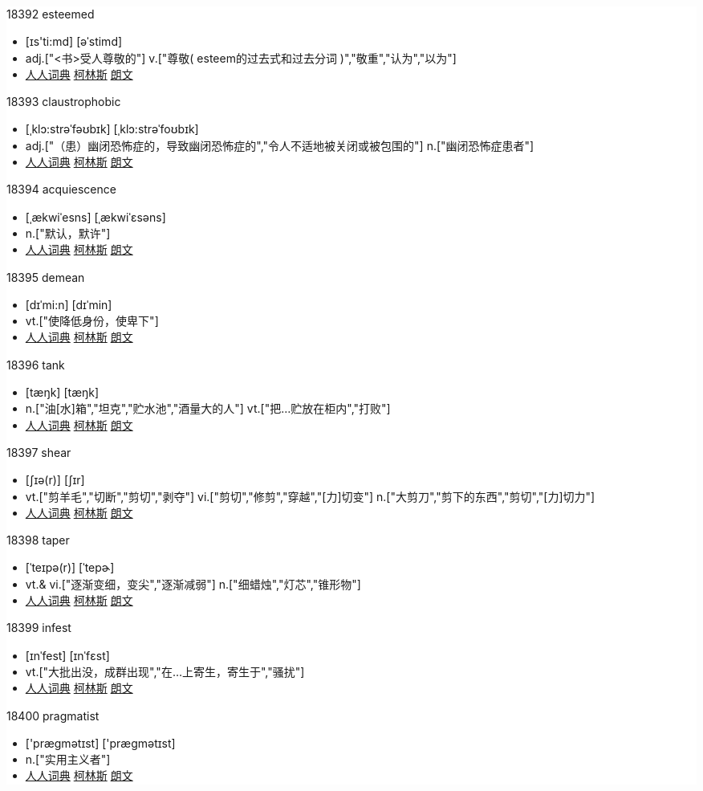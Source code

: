 18392 esteemed 
- [ɪs'ti:md]  [əˈstimd] 
- adj.["<书>受人尊敬的"]  v.["尊敬( esteem的过去式和过去分词 )","敬重","认为","以为"]   
- [人人词典](https://www.91dict.com/words?w=esteemed) [柯林斯](https://www.collinsdictionary.com/zh/dictionary/english/esteemed) [朗文](https://www.ldoceonline.com/dictionary/esteemed) 

18393 claustrophobic 
- [ˌklɔ:strəˈfəʊbɪk]  [ˌklɔ:strəˈfoʊbɪk] 
- adj.["（患）幽闭恐怖症的，导致幽闭恐怖症的","令人不适地被关闭或被包围的"]  n.["幽闭恐怖症患者"]   
- [人人词典](https://www.91dict.com/words?w=claustrophobic) [柯林斯](https://www.collinsdictionary.com/zh/dictionary/english/claustrophobic) [朗文](https://www.ldoceonline.com/dictionary/claustrophobic) 

18394 acquiescence 
- [ˌækwiˈesns]  [ˌækwiˈɛsəns] 
- n.["默认，默许"]   
- [人人词典](https://www.91dict.com/words?w=acquiescence) [柯林斯](https://www.collinsdictionary.com/zh/dictionary/english/acquiescence) [朗文](https://www.ldoceonline.com/dictionary/acquiescence) 

18395 demean 
- [dɪˈmi:n]  [dɪˈmin] 
- vt.["使降低身份，使卑下"]   
- [人人词典](https://www.91dict.com/words?w=demean) [柯林斯](https://www.collinsdictionary.com/zh/dictionary/english/demean) [朗文](https://www.ldoceonline.com/dictionary/demean) 

18396 tank 
- [tæŋk]  [tæŋk] 
- n.["油[水]箱","坦克","贮水池","酒量大的人"]  vt.["把…贮放在柜内","打败"]   
- [人人词典](https://www.91dict.com/words?w=tank) [柯林斯](https://www.collinsdictionary.com/zh/dictionary/english/tank) [朗文](https://www.ldoceonline.com/dictionary/tank) 

18397 shear 
- [ʃɪə(r)]  [ʃɪr] 
- vt.["剪羊毛","切断","剪切","剥夺"]  vi.["剪切","修剪","穿越","[力]切变"]  n.["大剪刀","剪下的东西","剪切","[力]切力"]   
- [人人词典](https://www.91dict.com/words?w=shear) [柯林斯](https://www.collinsdictionary.com/zh/dictionary/english/shear) [朗文](https://www.ldoceonline.com/dictionary/shear) 

18398 taper 
- [ˈteɪpə(r)]  [ˈtepɚ] 
- vt.& vi.["逐渐变细，变尖","逐渐减弱"]  n.["细蜡烛","灯芯","锥形物"]   
- [人人词典](https://www.91dict.com/words?w=taper) [柯林斯](https://www.collinsdictionary.com/zh/dictionary/english/taper) [朗文](https://www.ldoceonline.com/dictionary/taper) 

18399 infest 
- [ɪnˈfest]  [ɪnˈfɛst] 
- vt.["大批出没，成群出现","在…上寄生，寄生于","骚扰"]   
- [人人词典](https://www.91dict.com/words?w=infest) [柯林斯](https://www.collinsdictionary.com/zh/dictionary/english/infest) [朗文](https://www.ldoceonline.com/dictionary/infest) 

18400 pragmatist 
- ['præɡmətɪst]  ['præɡmətɪst] 
- n.["实用主义者"]   
- [人人词典](https://www.91dict.com/words?w=pragmatist) [柯林斯](https://www.collinsdictionary.com/zh/dictionary/english/pragmatist) [朗文](https://www.ldoceonline.com/dictionary/pragmatist) 

